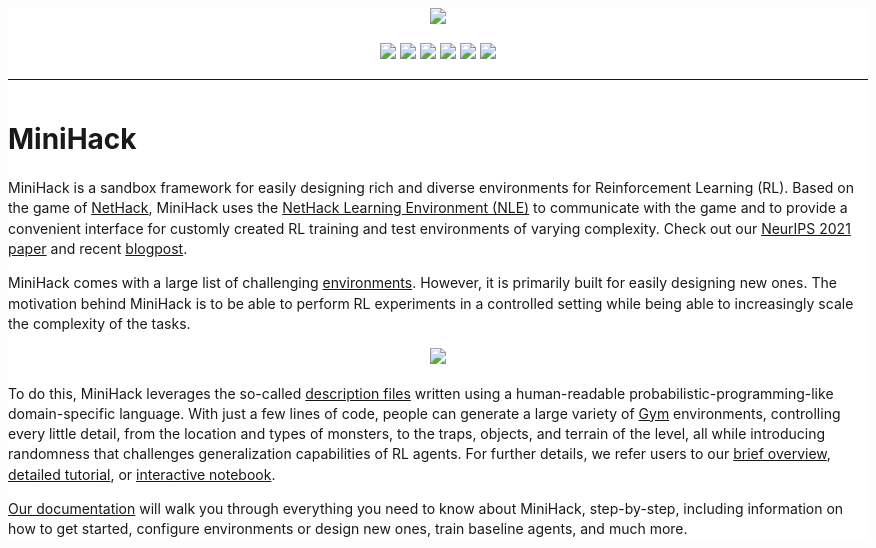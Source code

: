 <p align="center">
 <img width="80%" src="https://raw.githubusercontent.com/facebookresearch/minihack/main/docs/imgs/minihack.png" />
</p>

<p align="center">
  <a href="https://pypi.python.org/pypi/minihack/"><img src="https://img.shields.io/pypi/v/minihack.svg" /></a>
  <a href="https://opensource.org/licenses/Apache-2.0"><img src="https://img.shields.io/badge/License-Apache%202.0-blue.svg" /></a>
  <a href="https://minihack.readthedocs.io/en/latest/?badge=latest"><img src="https://readthedocs.org/projects/minihack/badge/?version=latest" /></a>
  <a href="https://pepy.tech/project/minihack"><img src="https://static.pepy.tech/personalized-badge/minihack?period=total&units=international_system&left_color=black&right_color=red&left_text=Downloads" /></a>
  <a href="https://github.com/facebookresearch/minihack/actions/workflows/test_and_deploy.yml"><img src="https://github.com/facebookresearch/minihack/actions/workflows/test_and_deploy.yml/badge.svg?branch=main" /></a>
  <a href="https://arxiv.org/abs/2109.13202"><img src="https://img.shields.io/badge/arXiv-2109.13202-b31b1b.svg"/></a>
 </p>

-------------------------------------------------------------------------------------------------------------------------------------------------------

# MiniHack

MiniHack is a sandbox framework for easily designing rich and diverse environments for Reinforcement Learning (RL).
Based on the game of [NetHack](https://en.wikipedia.org/wiki/NetHack), MiniHack uses the [NetHack Learning Environment (NLE)](https://github.com/facebookresearch/nle) to communicate with the game and to provide a convenient interface for customly created RL training and test environments of varying complexity.
Check out our [NeurIPS 2021 paper](https://arxiv.org/abs/2109.13202) and recent [blogpost](https://ai.facebook.com/blog/minihack-a-new-sandbox-for-open-ended-reinforcement-learning).

MiniHack comes with a large list of challenging [environments](https://minihack.readthedocs.io/en/latest/envs/index.html). However, it is primarily built for easily designing new ones.
The motivation behind MiniHack is to be able to perform RL experiments in a controlled setting while being able to increasingly scale the complexity of the tasks.

<p align="center">
 <img width="90%" src="https://raw.githubusercontent.com/facebookresearch/minihack/main/docs/imgs/minihack_gameplay_collage.gif" />
</p>

To do this, MiniHack leverages the so-called [description files](https://nethackwiki.com/wiki/Des-file_format) written using a human-readable probabilistic-programming-like domain-specific language. With just a few lines of code, people can generate a large variety of [Gym](https://github.com/openai/gym) environments, controlling every little detail, from the location and types of monsters, to the traps, objects, and terrain of the level, all while introducing randomness that challenges generalization capabilities of RL agents. For further details, we refer users to our [brief overview](https://minihack.readthedocs.io/en/latest/getting-started/des_files.html), [detailed tutorial](https://minihack.readthedocs.io/en/latest/tutorials/des_file_tutorial.html), or [interactive notebook](./docs/tutorials/des_file_tutorial.ipynb).

[Our documentation](https://minihack.readthedocs.io/) will walk you through everything you need to know about MiniHack, step-by-step, including information on how to get started, configure environments or design new ones, train baseline agents, and much more.
